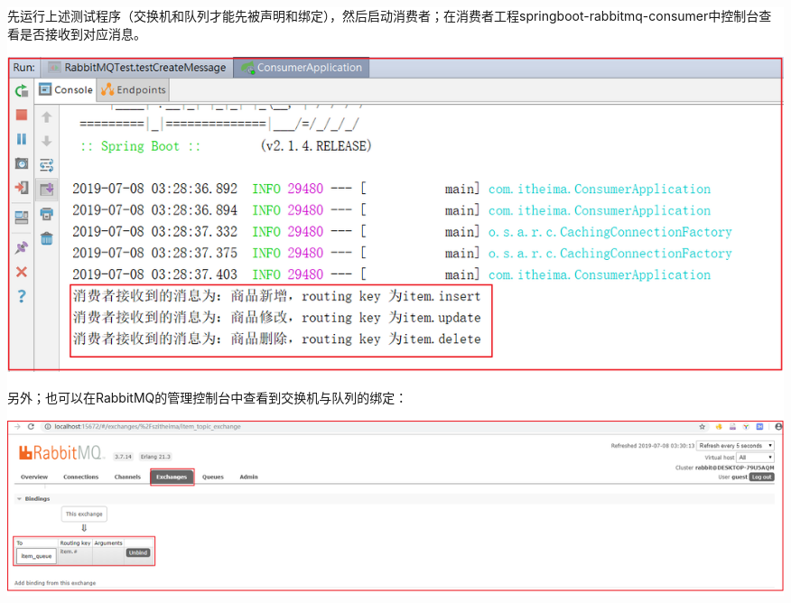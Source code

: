 

先运行上述测试程序（交换机和队列才能先被声明和绑定），然后启动消费者；在消费者工程springboot-rabbitmq-consumer中控制台查看是否接收到对应消息。

![1562527789131](assets/1562527789131.png)

另外；也可以在RabbitMQ的管理控制台中查看到交换机与队列的绑定：

![1562527845330](assets/1562527845330.png)